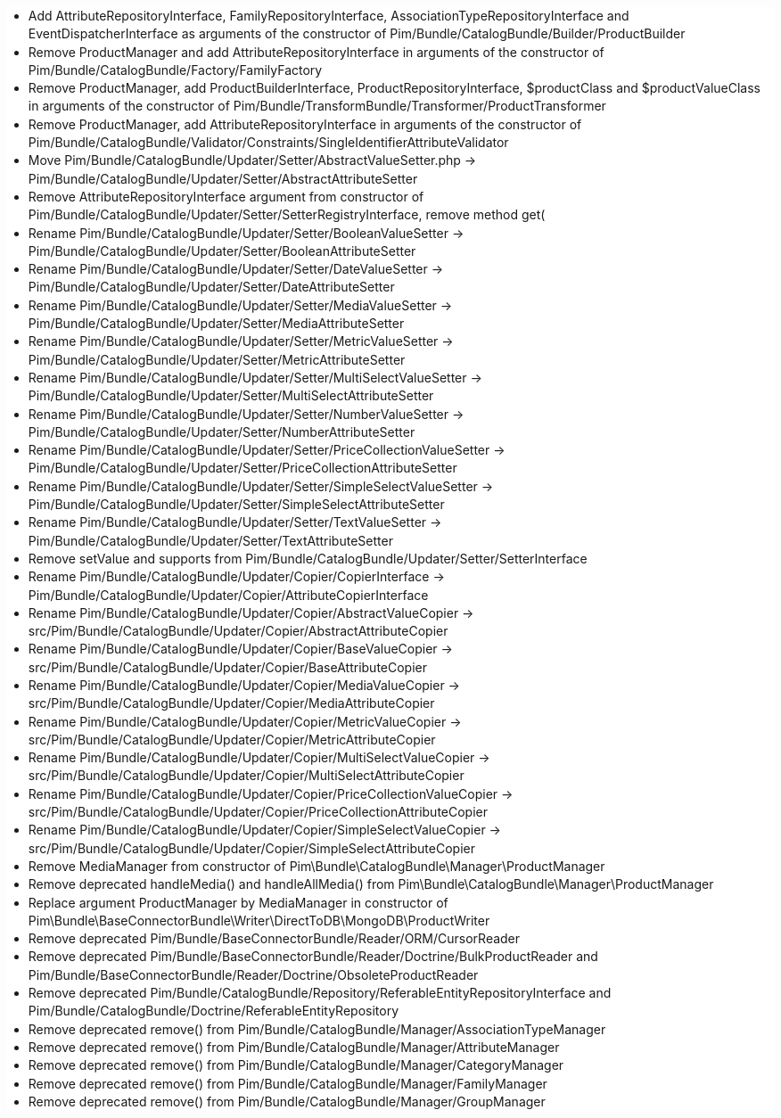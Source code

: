 - Add AttributeRepositoryInterface, FamilyRepositoryInterface, AssociationTypeRepositoryInterface and EventDispatcherInterface as arguments of the constructor of Pim/Bundle/CatalogBundle/Builder/ProductBuilder
- Remove ProductManager and add AttributeRepositoryInterface in arguments of the constructor of Pim/Bundle/CatalogBundle/Factory/FamilyFactory
- Remove ProductManager, add ProductBuilderInterface, ProductRepositoryInterface, $productClass and $productValueClass in arguments of the constructor of Pim/Bundle/TransformBundle/Transformer/ProductTransformer
- Remove ProductManager, add AttributeRepositoryInterface in arguments of the constructor of Pim/Bundle/CatalogBundle/Validator/Constraints/SingleIdentifierAttributeValidator
- Move Pim/Bundle/CatalogBundle/Updater/Setter/AbstractValueSetter.php → Pim/Bundle/CatalogBundle/Updater/Setter/AbstractAttributeSetter
- Remove AttributeRepositoryInterface argument from constructor of Pim/Bundle/CatalogBundle/Updater/Setter/SetterRegistryInterface, remove method get(
- Rename Pim/Bundle/CatalogBundle/Updater/Setter/BooleanValueSetter -> Pim/Bundle/CatalogBundle/Updater/Setter/BooleanAttributeSetter
- Rename Pim/Bundle/CatalogBundle/Updater/Setter/DateValueSetter -> Pim/Bundle/CatalogBundle/Updater/Setter/DateAttributeSetter
- Rename Pim/Bundle/CatalogBundle/Updater/Setter/MediaValueSetter -> Pim/Bundle/CatalogBundle/Updater/Setter/MediaAttributeSetter
- Rename Pim/Bundle/CatalogBundle/Updater/Setter/MetricValueSetter -> Pim/Bundle/CatalogBundle/Updater/Setter/MetricAttributeSetter
- Rename Pim/Bundle/CatalogBundle/Updater/Setter/MultiSelectValueSetter -> Pim/Bundle/CatalogBundle/Updater/Setter/MultiSelectAttributeSetter
- Rename Pim/Bundle/CatalogBundle/Updater/Setter/NumberValueSetter -> Pim/Bundle/CatalogBundle/Updater/Setter/NumberAttributeSetter
- Rename Pim/Bundle/CatalogBundle/Updater/Setter/PriceCollectionValueSetter -> Pim/Bundle/CatalogBundle/Updater/Setter/PriceCollectionAttributeSetter
- Rename Pim/Bundle/CatalogBundle/Updater/Setter/SimpleSelectValueSetter -> Pim/Bundle/CatalogBundle/Updater/Setter/SimpleSelectAttributeSetter
- Rename Pim/Bundle/CatalogBundle/Updater/Setter/TextValueSetter -> Pim/Bundle/CatalogBundle/Updater/Setter/TextAttributeSetter
- Remove setValue and supports from Pim/Bundle/CatalogBundle/Updater/Setter/SetterInterface
- Rename Pim/Bundle/CatalogBundle/Updater/Copier/CopierInterface -> Pim/Bundle/CatalogBundle/Updater/Copier/AttributeCopierInterface
- Rename Pim/Bundle/CatalogBundle/Updater/Copier/AbstractValueCopier -> src/Pim/Bundle/CatalogBundle/Updater/Copier/AbstractAttributeCopier
- Rename Pim/Bundle/CatalogBundle/Updater/Copier/BaseValueCopier -> src/Pim/Bundle/CatalogBundle/Updater/Copier/BaseAttributeCopier
- Rename Pim/Bundle/CatalogBundle/Updater/Copier/MediaValueCopier -> src/Pim/Bundle/CatalogBundle/Updater/Copier/MediaAttributeCopier
- Rename Pim/Bundle/CatalogBundle/Updater/Copier/MetricValueCopier -> src/Pim/Bundle/CatalogBundle/Updater/Copier/MetricAttributeCopier
- Rename Pim/Bundle/CatalogBundle/Updater/Copier/MultiSelectValueCopier -> src/Pim/Bundle/CatalogBundle/Updater/Copier/MultiSelectAttributeCopier
- Rename Pim/Bundle/CatalogBundle/Updater/Copier/PriceCollectionValueCopier -> src/Pim/Bundle/CatalogBundle/Updater/Copier/PriceCollectionAttributeCopier
- Rename Pim/Bundle/CatalogBundle/Updater/Copier/SimpleSelectValueCopier -> src/Pim/Bundle/CatalogBundle/Updater/Copier/SimpleSelectAttributeCopier
- Remove MediaManager from constructor of Pim\Bundle\CatalogBundle\Manager\ProductManager
- Remove deprecated handleMedia() and handleAllMedia() from Pim\Bundle\CatalogBundle\Manager\ProductManager
- Replace argument ProductManager by MediaManager in constructor of Pim\Bundle\BaseConnectorBundle\Writer\DirectToDB\MongoDB\ProductWriter
- Remove deprecated Pim/Bundle/BaseConnectorBundle/Reader/ORM/CursorReader
- Remove deprecated Pim/Bundle/BaseConnectorBundle/Reader/Doctrine/BulkProductReader and Pim/Bundle/BaseConnectorBundle/Reader/Doctrine/ObsoleteProductReader
- Remove deprecated Pim/Bundle/CatalogBundle/Repository/ReferableEntityRepositoryInterface and Pim/Bundle/CatalogBundle/Doctrine/ReferableEntityRepository
- Remove deprecated remove() from Pim/Bundle/CatalogBundle/Manager/AssociationTypeManager
- Remove deprecated remove() from Pim/Bundle/CatalogBundle/Manager/AttributeManager
- Remove deprecated remove() from Pim/Bundle/CatalogBundle/Manager/CategoryManager
- Remove deprecated remove() from Pim/Bundle/CatalogBundle/Manager/FamilyManager
- Remove deprecated remove() from Pim/Bundle/CatalogBundle/Manager/GroupManager